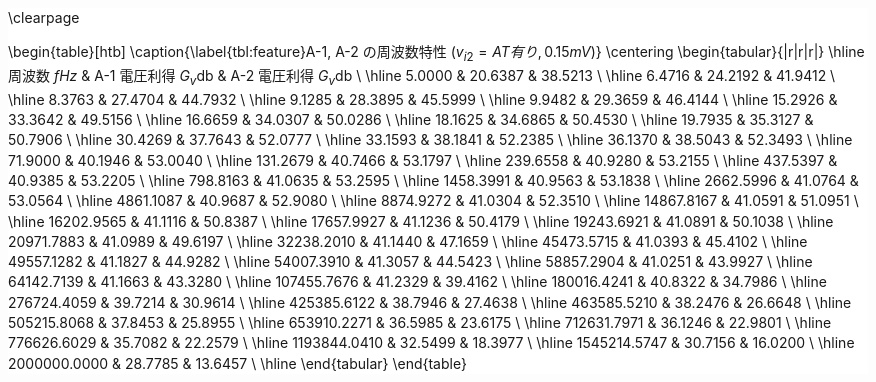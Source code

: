 \clearpage

\begin{table}[htb]
\caption{\label{tbl:feature}A-1, A-2 の周波数特性 ($v_{i2} = AT 有り, 0.15\unit{mV}$)}
\centering
\begin{tabular}{|r|r|r|} \hline
周波数 $f \unit{Hz}$ & A-1 電圧利得 $G_v \unit{\si{\decibel}}$ & A-2 電圧利得 $G_v \unit{\si{\decibel}}$ \\ \hline
5.0000 & 20.6387 & 38.5213 \\ \hline
6.4716 & 24.2192 & 41.9412 \\ \hline
8.3763 & 27.4704 & 44.7932 \\ \hline
9.1285 & 28.3895 & 45.5999 \\ \hline
9.9482 & 29.3659 & 46.4144 \\ \hline
15.2926 & 33.3642 & 49.5156 \\ \hline
16.6659 & 34.0307 & 50.0286 \\ \hline
18.1625 & 34.6865 & 50.4530 \\ \hline
19.7935 & 35.3127 & 50.7906 \\ \hline
30.4269 & 37.7643 & 52.0777 \\ \hline
33.1593 & 38.1841 & 52.2385 \\ \hline
36.1370 & 38.5043 & 52.3493 \\ \hline
71.9000 & 40.1946 & 53.0040 \\ \hline
131.2679 & 40.7466 & 53.1797 \\ \hline
239.6558 & 40.9280 & 53.2155 \\ \hline
437.5397 & 40.9385 & 53.2205 \\ \hline
798.8163 & 41.0635 & 53.2595 \\ \hline
1458.3991 & 40.9563 & 53.1838 \\ \hline
2662.5996 & 41.0764 & 53.0564 \\ \hline
4861.1087 & 40.9687 & 52.9080 \\ \hline
8874.9272 & 41.0304 & 52.3510 \\ \hline
14867.8167 & 41.0591 & 51.0951 \\ \hline
16202.9565 & 41.1116 & 50.8387 \\ \hline
17657.9927 & 41.1236 & 50.4179 \\ \hline
19243.6921 & 41.0891 & 50.1038 \\ \hline
20971.7883 & 41.0989 & 49.6197 \\ \hline
32238.2010 & 41.1440 & 47.1659 \\ \hline
45473.5715 & 41.0393 & 45.4102 \\ \hline
49557.1282 & 41.1827 & 44.9282 \\ \hline
54007.3910 & 41.3057 & 44.5423 \\ \hline
58857.2904 & 41.0251 & 43.9927 \\ \hline
64142.7139 & 41.1663 & 43.3280 \\ \hline
107455.7676 & 41.2329 & 39.4162 \\ \hline
180016.4241 & 40.8322 & 34.7986 \\ \hline
276724.4059 & 39.7214 & 30.9614 \\ \hline
425385.6122 & 38.7946 & 27.4638 \\ \hline
463585.5210 & 38.2476 & 26.6648 \\ \hline
505215.8068 & 37.8453 & 25.8955 \\ \hline
653910.2271 & 36.5985 & 23.6175 \\ \hline
712631.7971 & 36.1246 & 22.9801 \\ \hline
776626.6029 & 35.7082 & 22.2579 \\ \hline
1193844.0410 & 32.5499 & 18.3977 \\ \hline
1545214.5747 & 30.7156 & 16.0200 \\ \hline
2000000.0000 & 28.7785 & 13.6457 \\ \hline
\end{tabular}
\end{table}
